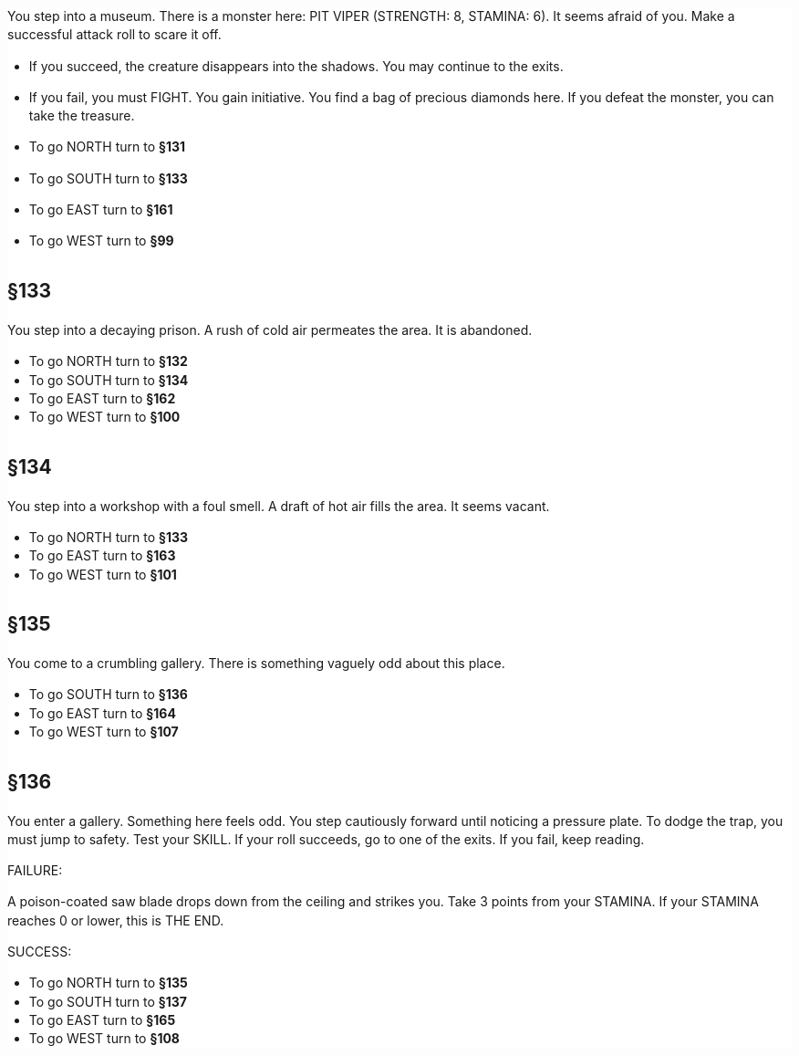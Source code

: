 You step into a museum. There is a monster here: PIT VIPER (STRENGTH: 8, STAMINA: 6). It seems afraid of you. Make a successful attack roll to scare it off.

- If you succeed, the creature disappears into the shadows. You may continue to the exits.
- If you fail, you must FIGHT. You gain initiative. You find a bag of precious diamonds here. If you defeat the monster, you can take the treasure.

- To go NORTH turn to **§131**
- To go SOUTH turn to **§133**
- To go EAST turn to **§161**
- To go WEST turn to **§99**

## §133

You step into a decaying prison. A rush of cold air permeates the area. It is abandoned.

- To go NORTH turn to **§132**
- To go SOUTH turn to **§134**
- To go EAST turn to **§162**
- To go WEST turn to **§100**

## §134

You step into a workshop with a foul smell. A draft of hot air fills the area. It seems vacant.

- To go NORTH turn to **§133**
- To go EAST turn to **§163**
- To go WEST turn to **§101**

## §135

You come to a crumbling gallery. There is something vaguely odd about this place.

- To go SOUTH turn to **§136**
- To go EAST turn to **§164**
- To go WEST turn to **§107**

## §136

You enter a gallery. Something here feels odd. You step cautiously forward until noticing a pressure plate. To dodge the trap, you must jump to safety. Test your SKILL. If your roll succeeds, go to one of the exits. If you fail, keep reading.

FAILURE:

A poison-coated saw blade drops down from the ceiling and strikes you. Take 3 points from your STAMINA. If your STAMINA reaches 0 or lower, this is THE END.

SUCCESS:

- To go NORTH turn to **§135**
- To go SOUTH turn to **§137**
- To go EAST turn to **§165**
- To go WEST turn to **§108**
